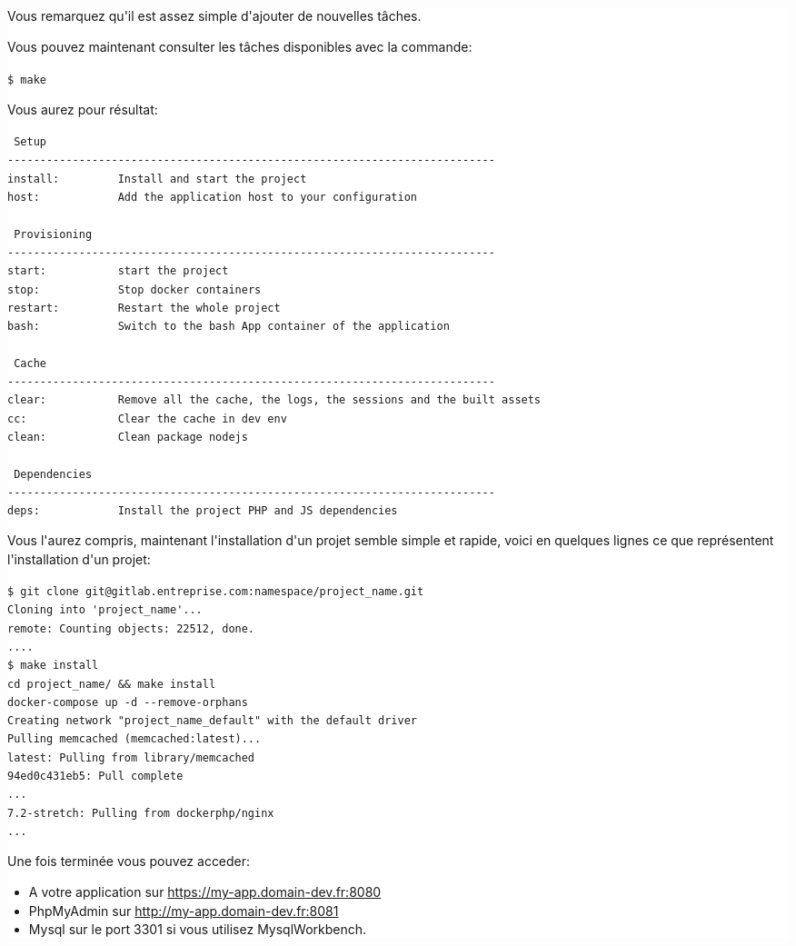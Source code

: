 Vous remarquez qu'il est assez simple d'ajouter de nouvelles tâches.

Vous pouvez maintenant consulter les tâches disponibles avec la commande:

    $ make

Vous aurez pour résultat:

```bash
 Setup
---------------------------------------------------------------------------
install:         Install and start the project
host:            Add the application host to your configuration

 Provisioning
---------------------------------------------------------------------------
start:           start the project
stop:            Stop docker containers
restart:         Restart the whole project
bash:            Switch to the bash App container of the application

 Cache
---------------------------------------------------------------------------
clear:           Remove all the cache, the logs, the sessions and the built assets
cc:              Clear the cache in dev env
clean:           Clean package nodejs

 Dependencies
---------------------------------------------------------------------------
deps:            Install the project PHP and JS dependencies
```


Vous l'aurez compris, maintenant l'installation d'un projet semble simple et rapide, voici en quelques lignes ce que représentent l'installation d'un projet:


    $ git clone git@gitlab.entreprise.com:namespace/project_name.git
    Cloning into 'project_name'...
    remote: Counting objects: 22512, done.
    ....
    $ make install
    cd project_name/ && make install
    docker-compose up -d --remove-orphans
    Creating network "project_name_default" with the default driver
    Pulling memcached (memcached:latest)...
    latest: Pulling from library/memcached
    94ed0c431eb5: Pull complete
    ...
    7.2-stretch: Pulling from dockerphp/nginx
    ...

Une fois terminée vous pouvez acceder:
* A votre application sur https://my-app.domain-dev.fr:8080
* PhpMyAdmin sur http://my-app.domain-dev.fr:8081
* Mysql sur le port 3301 si vous utilisez MysqlWorkbench.

